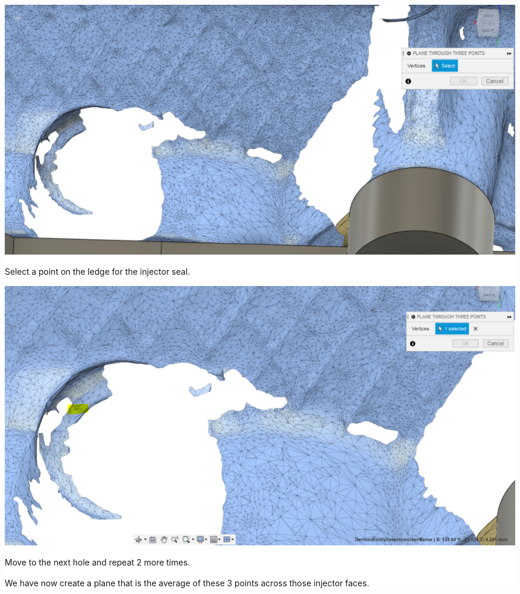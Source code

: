 ![Untitled](L8%20-%20F360%20ITB%20Manifold%20from%203d%20Scan%20dd4b20c5d4ef4a9fb4668120e0ad47b8/Untitled%2070.png)

Select a point on the ledge for the injector seal. 

![Untitled](L8%20-%20F360%20ITB%20Manifold%20from%203d%20Scan%20dd4b20c5d4ef4a9fb4668120e0ad47b8/Untitled%2071.png)

Move to the next hole and repeat 2 more times. 

We have now create a plane that is the average of these 3 points across those injector faces.
